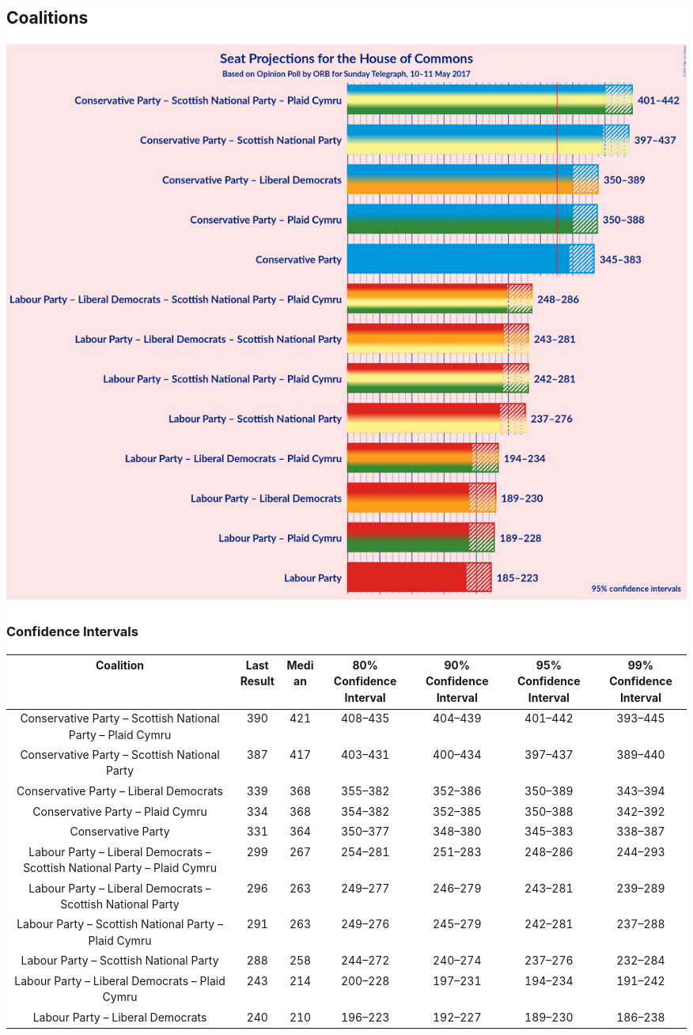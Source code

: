 
## Coalitions

![Graph with coalitions seats not yet produced](2017-05-11-ORB-coalitions-seats.png "Coalitions Seats")

### Confidence Intervals

| Coalition | Last Result | Median | 80% Confidence Interval | 90% Confidence Interval | 95% Confidence Interval | 99% Confidence Interval |
|:---------:|:-----------:|:------:|:-----------------------:|:-----------------------:|:-----------------------:|:-----------------------:|
| Conservative Party – Scottish National Party – Plaid Cymru | 390 | 421 | 408–435 | 404–439 | 401–442 | 393–445 |
| Conservative Party – Scottish National Party | 387 | 417 | 403–431 | 400–434 | 397–437 | 389–440 |
| Conservative Party – Liberal Democrats | 339 | 368 | 355–382 | 352–386 | 350–389 | 343–394 |
| Conservative Party – Plaid Cymru | 334 | 368 | 354–382 | 352–385 | 350–388 | 342–392 |
| Conservative Party | 331 | 364 | 350–377 | 348–380 | 345–383 | 338–387 |
| Labour Party – Liberal Democrats – Scottish National Party – Plaid Cymru | 299 | 267 | 254–281 | 251–283 | 248–286 | 244–293 |
| Labour Party – Liberal Democrats – Scottish National Party | 296 | 263 | 249–277 | 246–279 | 243–281 | 239–289 |
| Labour Party – Scottish National Party – Plaid Cymru | 291 | 263 | 249–276 | 245–279 | 242–281 | 237–288 |
| Labour Party – Scottish National Party | 288 | 258 | 244–272 | 240–274 | 237–276 | 232–284 |
| Labour Party – Liberal Democrats – Plaid Cymru | 243 | 214 | 200–228 | 197–231 | 194–234 | 191–242 |
| Labour Party – Liberal Democrats | 240 | 210 | 196–223 | 192–227 | 189–230 | 186–238 |